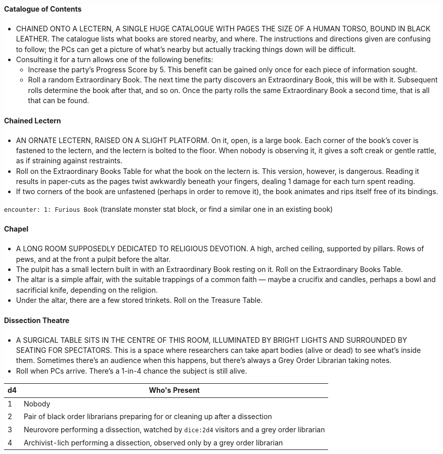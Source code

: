 #### Catalogue of Contents

- CHAINED ONTO A LECTERN, A SINGLE HUGE CATALOGUE WITH PAGES THE SIZE OF A HUMAN TORSO, BOUND IN BLACK LEATHER. The catalogue lists what books are stored nearby, and where. The instructions and directions given are confusing to follow; the PCs can get a picture of what’s nearby but actually tracking things down will be difficult.
- Consulting it for a turn allows one of the following benefits:
	- Increase the party’s Progress Score by 5. This benefit can be gained only once for each piece of information sought.
	- Roll a random Extraordinary Book. The next time the party discovers an Extraordinary Book, this will be with it. Subsequent rolls determine the book after that, and so on. Once the party rolls the same Extraordinary Book a second time, that is all that can be found.

#### Chained Lectern

- AN ORNATE LECTERN, RAISED ON A SLIGHT PLATFORM. On it, open, is a large book. Each corner of the book’s cover is fastened to the lectern, and the lectern is bolted to the floor. When nobody is observing it, it gives a soft creak or gentle rattle, as if straining against restraints.
- Roll on the Extraordinary Books Table for what the book on the lectern is. This version, however, is dangerous. Reading it results in paper-cuts as the pages twist awkwardly beneath your fingers, dealing 1 damage for each turn spent reading.
- If two corners of the book are unfastened (perhaps in order to remove it), the book animates and rips itself free of its bindings.

`encounter: 1: Furious Book` (translate monster stat block, or find a similar one in an existing book)

#### Chapel

- A LONG ROOM SUPPOSEDLY DEDICATED TO RELIGIOUS DEVOTION. A high, arched ceiling, supported by pillars. Rows of pews, and at the front a pulpit before the altar.
- The pulpit has a small lectern built in with an Extraordinary Book resting on it. Roll on the Extraordinary Books Table.
- The altar is a simple affair, with the suitable trappings of a common faith — maybe a crucifix and candles, perhaps a bowl and sacrificial knife, depending on the religion.
- Under the altar, there are a few stored trinkets. Roll on the Treasure Table.

#### Dissection Theatre

- A SURGICAL TABLE SITS IN THE CENTRE OF THIS ROOM, ILLUMINATED BY BRIGHT LIGHTS AND SURROUNDED BY SEATING FOR SPECTATORS. This is a space where researchers can take apart bodies (alive or dead) to see what’s inside them. Sometimes there’s an audience when this happens, but there’s always a Grey Order Librarian taking notes.
- Roll when PCs arrive. There’s a 1-in-4 chance the subject is still alive.


| d4  | Who's Present                                                                                |
| --- | -------------------------------------------------------------------------------------------- |
| 1   | Nobody                                                                                       |
| 2   | Pair of black order librarians preparing for or cleaning up after a dissection               |
| 3   | Neurovore performing a dissection, watched by `dice:2d4` visitors and a grey order librarian |
| 4   | Archivist-lich performing a dissection, observed only by a grey order librarian              |

